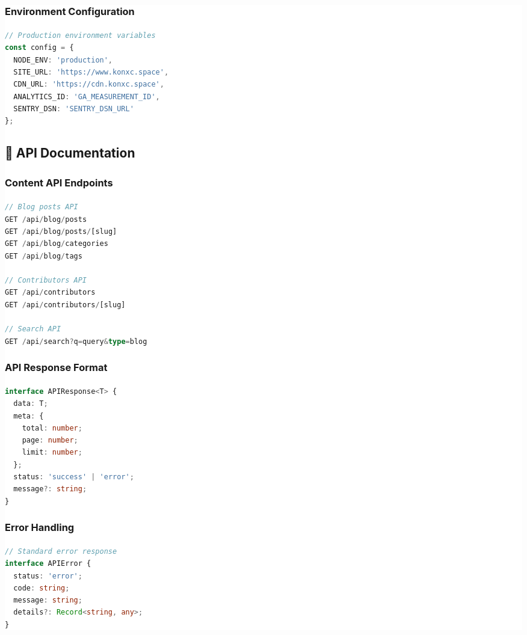 ### **Environment Configuration**
```typescript
// Production environment variables
const config = {
  NODE_ENV: 'production',
  SITE_URL: 'https://www.konxc.space',
  CDN_URL: 'https://cdn.konxc.space',
  ANALYTICS_ID: 'GA_MEASUREMENT_ID',
  SENTRY_DSN: 'SENTRY_DSN_URL'
};
```

## 🔌 API Documentation

### **Content API Endpoints**
```typescript
// Blog posts API
GET /api/blog/posts
GET /api/blog/posts/[slug]
GET /api/blog/categories
GET /api/blog/tags

// Contributors API
GET /api/contributors
GET /api/contributors/[slug]

// Search API
GET /api/search?q=query&type=blog
```

### **API Response Format**
```typescript
interface APIResponse<T> {
  data: T;
  meta: {
    total: number;
    page: number;
    limit: number;
  };
  status: 'success' | 'error';
  message?: string;
}
```

### **Error Handling**
```typescript
// Standard error response
interface APIError {
  status: 'error';
  code: string;
  message: string;
  details?: Record<string, any>;
}
```
